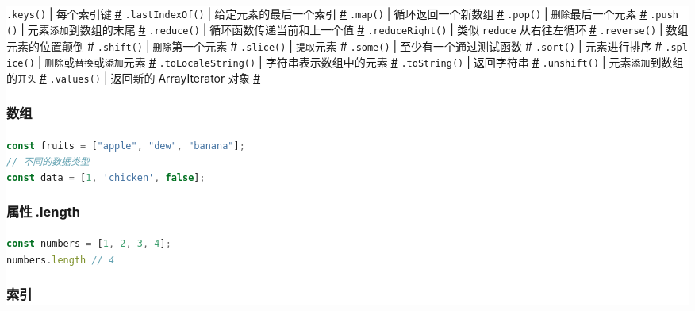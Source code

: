 `.keys()` | 每个索引键 [#](https://developer.mozilla.org/zh-CN/docs/Web/JavaScript/Reference/Global_Objects/Array/keys)
`.lastIndexOf()` | 给定元素的最后一个索引 [#](https://developer.mozilla.org/zh-CN/docs/Web/JavaScript/Reference/Global_Objects/Array/lastIndexOf)
`.map()` | 循环返回一个新数组 [#](https://developer.mozilla.org/zh-CN/docs/Web/JavaScript/Reference/Global_Objects/Array/map)
`.pop()` | `删除`最后一个元素 [#](https://developer.mozilla.org/zh-CN/docs/Web/JavaScript/Reference/Global_Objects/Array/pop)
`.push()` | 元素`添加`到数组的末尾 [#](https://developer.mozilla.org/zh-CN/docs/Web/JavaScript/Reference/Global_Objects/Array/push)
`.reduce()` | 循环函数传递当前和上一个值 [#](https://developer.mozilla.org/zh-CN/docs/Web/JavaScript/Reference/Global_Objects/Array/Reduce)
`.reduceRight()` | 类似 `reduce` 从右往左循环 [#](https://developer.mozilla.org/zh-CN/docs/Web/JavaScript/Reference/Global_Objects/Array/ReduceRight)
`.reverse()` | 数组元素的位置颠倒 [#](https://developer.mozilla.org/zh-CN/docs/Web/JavaScript/Reference/Global_Objects/Array/reverse)
`.shift()` | `删除`第一个元素 [#](https://developer.mozilla.org/zh-CN/docs/Web/JavaScript/Reference/Global_Objects/Array/shift)
`.slice()` | `提取`元素 [#](https://developer.mozilla.org/zh-CN/docs/Web/JavaScript/Reference/Global_Objects/Array/slice)
`.some()` | 至少有一个通过测试函数 [#](https://developer.mozilla.org/zh-CN/docs/Web/JavaScript/Reference/Global_Objects/Array/some)
`.sort()` | 元素进行排序 [#](https://developer.mozilla.org/zh-CN/docs/Web/JavaScript/Reference/Global_Objects/Array/sort)
`.splice()` | `删除`或`替换`或`添加`元素 [#](https://developer.mozilla.org/zh-CN/docs/Web/JavaScript/Reference/Global_Objects/Array/splice)
`.toLocaleString()` | 字符串表示数组中的元素 [#](https://developer.mozilla.org/zh-CN/docs/Web/JavaScript/Reference/Global_Objects/Array/toLocaleString)
`.toString()` | 返回字符串 [#](https://developer.mozilla.org/zh-CN/docs/Web/JavaScript/Reference/Global_Objects/Array/toString)
`.unshift()` | 元素`添加`到数组的`开头` [#](https://developer.mozilla.org/zh-CN/docs/Web/JavaScript/Reference/Global_Objects/Array/unshift)
`.values()` | 返回新的 ArrayIterator 对象 [#](https://developer.mozilla.org/zh-CN/docs/Web/JavaScript/Reference/Global_Objects/Array/values)

### 数组

```javascript
const fruits = ["apple", "dew", "banana"];
// 不同的数据类型
const data = [1, 'chicken', false];
```

### 属性 .length

```javascript
const numbers = [1, 2, 3, 4];
numbers.length // 4
```

### 索引
